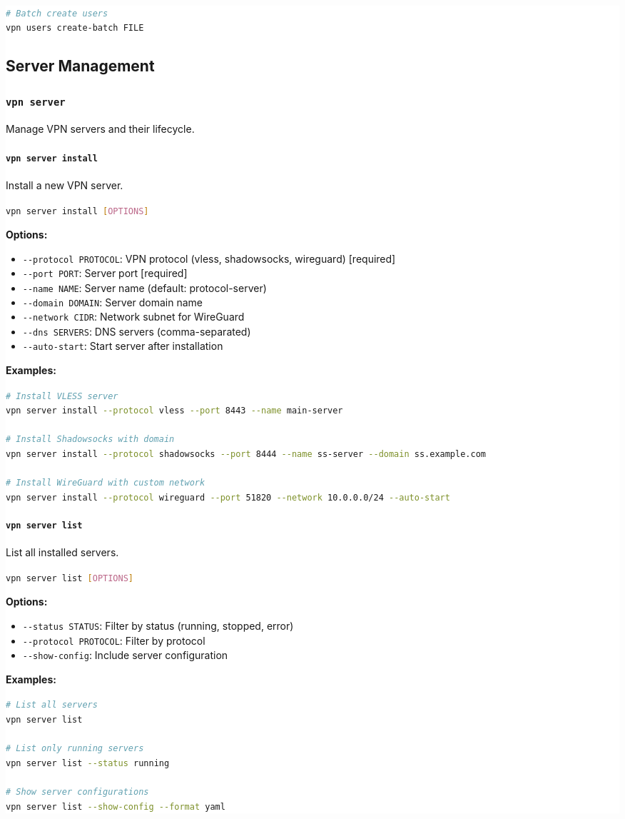 ```bash
# Batch create users
vpn users create-batch FILE
```

## Server Management

### `vpn server`

Manage VPN servers and their lifecycle.

#### `vpn server install`

Install a new VPN server.

```bash
vpn server install [OPTIONS]
```

**Options:**
- `--protocol PROTOCOL`: VPN protocol (vless, shadowsocks, wireguard) [required]
- `--port PORT`: Server port [required]
- `--name NAME`: Server name (default: protocol-server)
- `--domain DOMAIN`: Server domain name
- `--network CIDR`: Network subnet for WireGuard
- `--dns SERVERS`: DNS servers (comma-separated)
- `--auto-start`: Start server after installation

**Examples:**
```bash
# Install VLESS server
vpn server install --protocol vless --port 8443 --name main-server

# Install Shadowsocks with domain
vpn server install --protocol shadowsocks --port 8444 --name ss-server --domain ss.example.com

# Install WireGuard with custom network
vpn server install --protocol wireguard --port 51820 --network 10.0.0.0/24 --auto-start
```

#### `vpn server list`

List all installed servers.

```bash
vpn server list [OPTIONS]
```

**Options:**
- `--status STATUS`: Filter by status (running, stopped, error)
- `--protocol PROTOCOL`: Filter by protocol
- `--show-config`: Include server configuration

**Examples:**
```bash
# List all servers
vpn server list

# List only running servers
vpn server list --status running

# Show server configurations
vpn server list --show-config --format yaml
```
